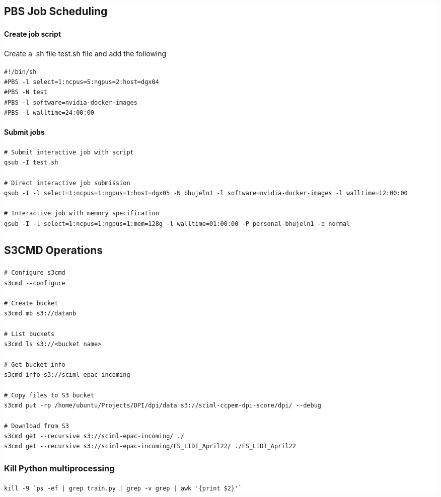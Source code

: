## PBS Job Scheduling

#### Create job script
Create a .sh file  test.sh file and add the following 
```
#!/bin/sh
#PBS -l select=1:ncpus=5:ngpus=2:host=dgx04
#PBS -N test
#PBS -l software=nvidia-docker-images
#PBS -l walltime=24:00:00
```

#### Submit jobs
```
# Submit interactive job with script
qsub -I test.sh

# Direct interactive job submission
qsub -I -l select=1:ncpus=1:ngpus=1:host=dgx05 -N bhujeln1 -l software=nvidia-docker-images -l walltime=12:00:00

# Interactive job with memory specification
qsub -I -l select=1:ncpus=1:ngpus=1:mem=128g -l walltime=01:00:00 -P personal-bhujeln1 -q normal
```

## S3CMD Operations
```
# Configure s3cmd
s3cmd --configure

# Create bucket
s3cmd mb s3://datanb

# List buckets
s3cmd ls s3://<bucket name>

# Get bucket info
s3cmd info s3://sciml-epac-incoming

# Copy files to S3 bucket
s3cmd put -rp /home/ubuntu/Projects/DPI/dpi/data s3://sciml-ccpem-dpi-score/dpi/ --debug

# Download from S3
s3cmd get --recursive s3://sciml-epac-incoming/ ./
s3cmd get --recursive s3://sciml-epac-incoming/FS_LIDT_April22/ ./FS_LIDT_April22
```

### Kill Python multiprocessing
```
kill -9 `ps -ef | grep train.py | grep -v grep | awk '{print $2}'`
```
